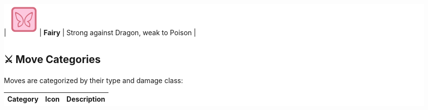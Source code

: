 | <img src="Images/Types/Fairy.png" alt="type" width="64" height="64">| **Fairy** | Strong against Dragon, weak to Poison |

## ⚔️ Move Categories

Moves are categorized by their type and damage class:

| Category | Icon | Description |
|----------|------|-------------|